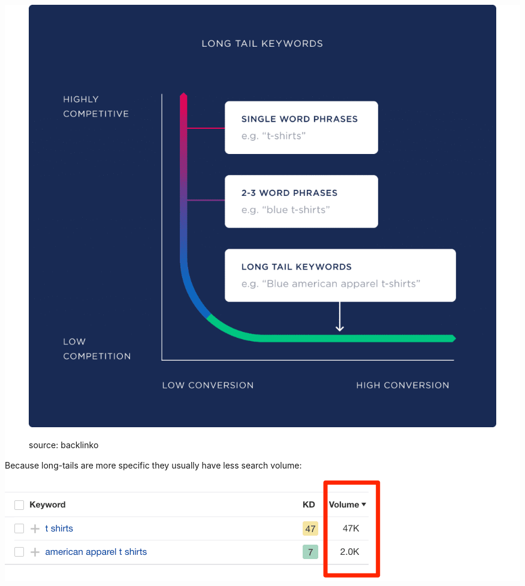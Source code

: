 <figure>

[![](/images/long-tail-keywords-graph-1024x926-1.png)](https://devinschumacher.com/wp-content/uploads/2019/10/long-tail-keywords-graph.png)

<figcaption>

source: backlinko

</figcaption>

</figure>

Because long-tails are more specific they usually have less search volume:

[![](/images/sv-of-long-tails-vs-short-tails.png)](https://devinschumacher.com/wp-content/uploads/2022/08/sv-of-long-tails-vs-short-tails.png)
